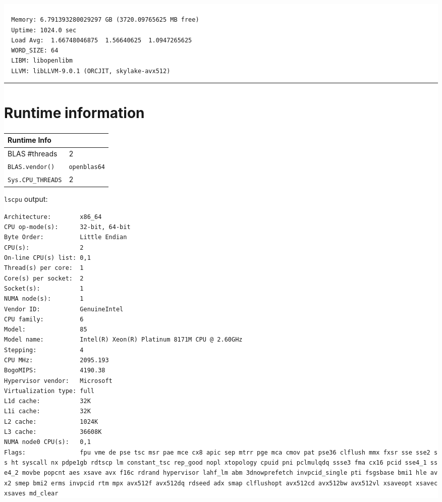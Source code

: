 ```
       
  Memory: 6.791393280029297 GB (3720.09765625 MB free)
  Uptime: 1024.0 sec
  Load Avg:  1.66748046875  1.56640625  1.0947265625
  WORD_SIZE: 64
  LIBM: libopenlibm
  LLVM: libLLVM-9.0.1 (ORCJIT, skylake-avx512)
```

---
# Runtime information
| Runtime Info | |
|:--|:--|
| BLAS #threads | 2 |
| `BLAS.vendor()` | `openblas64` |
| `Sys.CPU_THREADS` | 2 |

`lscpu` output:

    Architecture:        x86_64
    CPU op-mode(s):      32-bit, 64-bit
    Byte Order:          Little Endian
    CPU(s):              2
    On-line CPU(s) list: 0,1
    Thread(s) per core:  1
    Core(s) per socket:  2
    Socket(s):           1
    NUMA node(s):        1
    Vendor ID:           GenuineIntel
    CPU family:          6
    Model:               85
    Model name:          Intel(R) Xeon(R) Platinum 8171M CPU @ 2.60GHz
    Stepping:            4
    CPU MHz:             2095.193
    BogoMIPS:            4190.38
    Hypervisor vendor:   Microsoft
    Virtualization type: full
    L1d cache:           32K
    L1i cache:           32K
    L2 cache:            1024K
    L3 cache:            36608K
    NUMA node0 CPU(s):   0,1
    Flags:               fpu vme de pse tsc msr pae mce cx8 apic sep mtrr pge mca cmov pat pse36 clflush mmx fxsr sse sse2 ss ht syscall nx pdpe1gb rdtscp lm constant_tsc rep_good nopl xtopology cpuid pni pclmulqdq ssse3 fma cx16 pcid sse4_1 sse4_2 movbe popcnt aes xsave avx f16c rdrand hypervisor lahf_lm abm 3dnowprefetch invpcid_single pti fsgsbase bmi1 hle avx2 smep bmi2 erms invpcid rtm mpx avx512f avx512dq rdseed adx smap clflushopt avx512cd avx512bw avx512vl xsaveopt xsavec xsaves md_clear
    